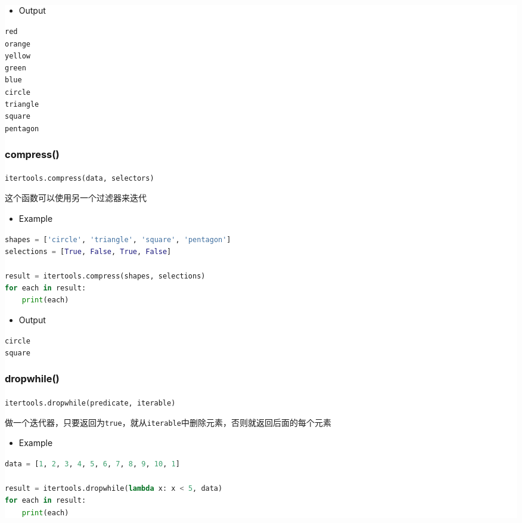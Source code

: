 - Output

```
red
orange
yellow
green
blue
circle
triangle
square
pentagon
```

### compress()

```python
itertools.compress(data, selectors)
```

这个函数可以使用另一个过滤器来迭代

- Example

```python
shapes = ['circle', 'triangle', 'square', 'pentagon']
selections = [True, False, True, False]

result = itertools.compress(shapes, selections)
for each in result:
    print(each)
```

- Output

```
circle
square
```

### dropwhile()

```python
itertools.dropwhile(predicate, iterable)
```

做一个迭代器，只要返回为`true`，就从`iterable`中删除元素，否则就返回后面的每个元素

- Example

```python
data = [1, 2, 3, 4, 5, 6, 7, 8, 9, 10, 1]

result = itertools.dropwhile(lambda x: x < 5, data)
for each in result:
    print(each)
```
